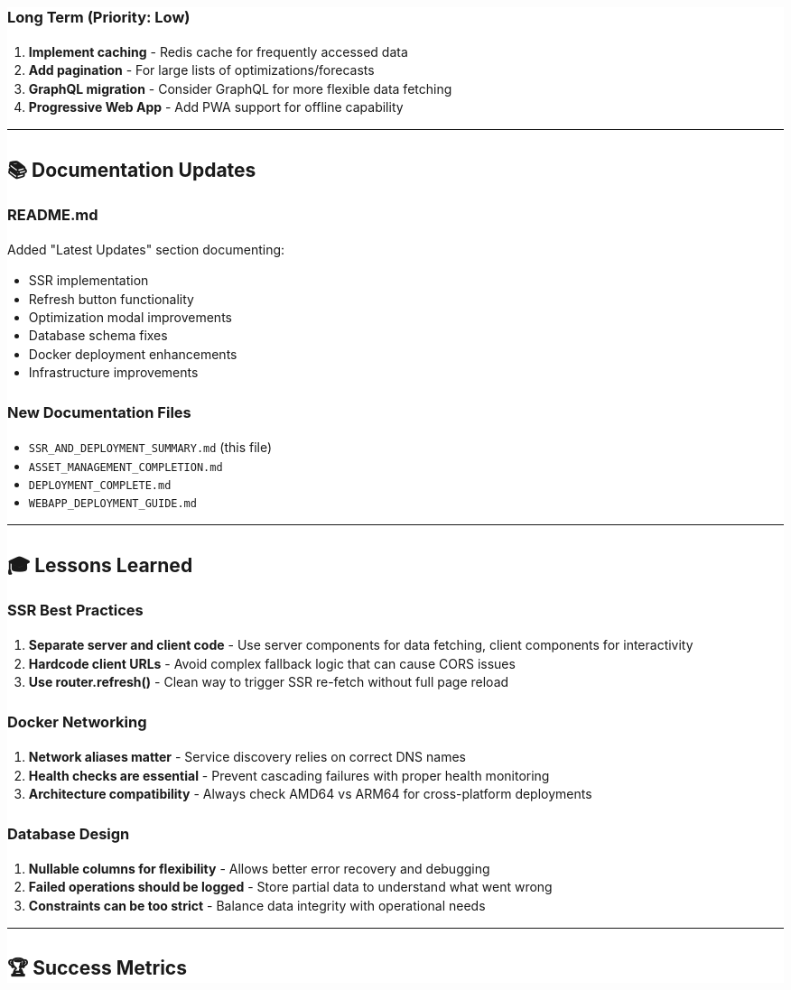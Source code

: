 ### Long Term (Priority: Low)
1. **Implement caching** - Redis cache for frequently accessed data
2. **Add pagination** - For large lists of optimizations/forecasts
3. **GraphQL migration** - Consider GraphQL for more flexible data fetching
4. **Progressive Web App** - Add PWA support for offline capability

---

## 📚 Documentation Updates

### README.md
Added "Latest Updates" section documenting:
- SSR implementation
- Refresh button functionality
- Optimization modal improvements
- Database schema fixes
- Docker deployment enhancements
- Infrastructure improvements

### New Documentation Files
- `SSR_AND_DEPLOYMENT_SUMMARY.md` (this file)
- `ASSET_MANAGEMENT_COMPLETION.md`
- `DEPLOYMENT_COMPLETE.md`
- `WEBAPP_DEPLOYMENT_GUIDE.md`

---

## 🎓 Lessons Learned

### SSR Best Practices
1. **Separate server and client code** - Use server components for data fetching, client components for interactivity
2. **Hardcode client URLs** - Avoid complex fallback logic that can cause CORS issues
3. **Use router.refresh()** - Clean way to trigger SSR re-fetch without full page reload

### Docker Networking
1. **Network aliases matter** - Service discovery relies on correct DNS names
2. **Health checks are essential** - Prevent cascading failures with proper health monitoring
3. **Architecture compatibility** - Always check AMD64 vs ARM64 for cross-platform deployments

### Database Design
1. **Nullable columns for flexibility** - Allows better error recovery and debugging
2. **Failed operations should be logged** - Store partial data to understand what went wrong
3. **Constraints can be too strict** - Balance data integrity with operational needs

---

## 🏆 Success Metrics

